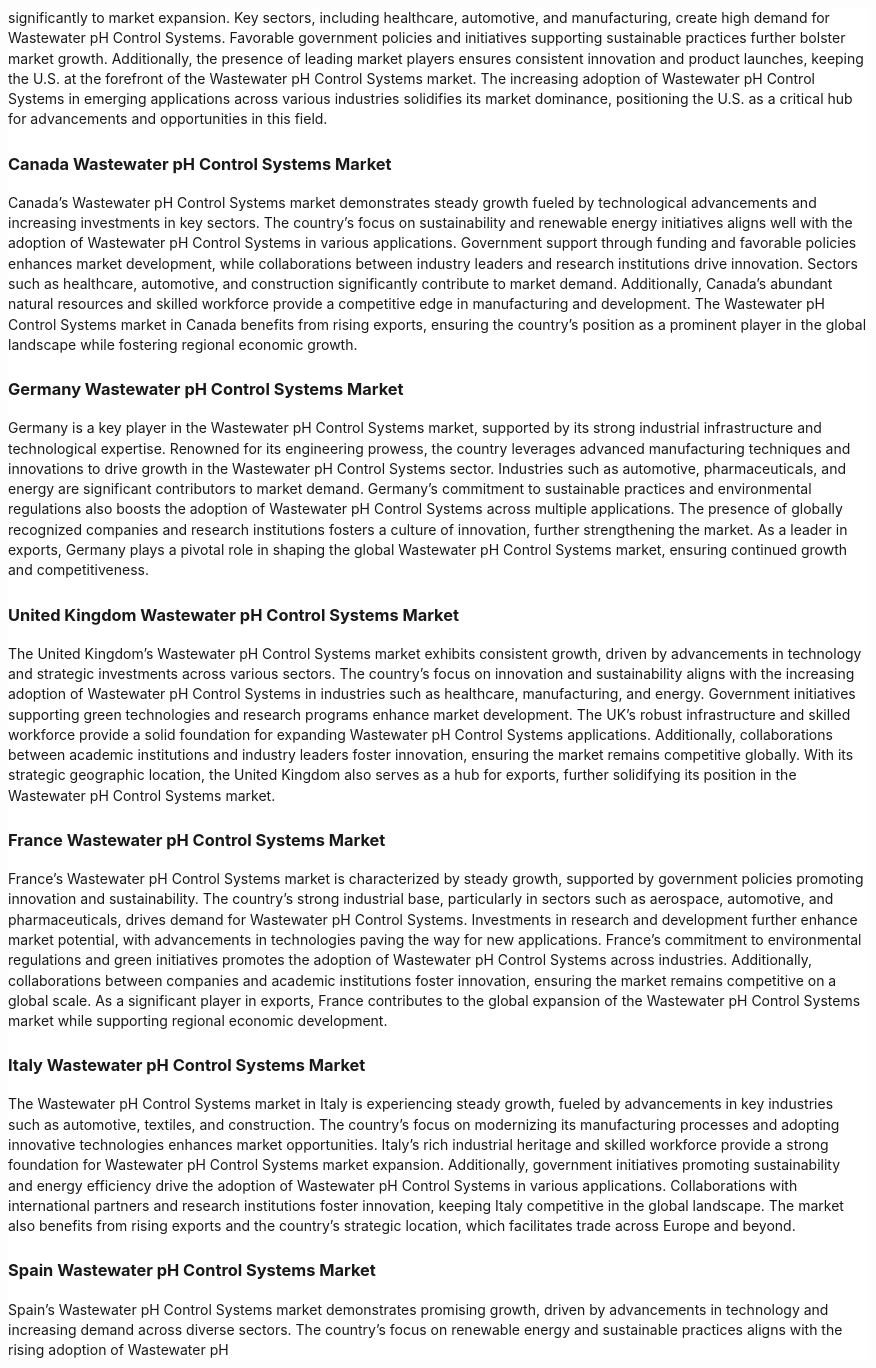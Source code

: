 significantly to market expansion. Key sectors, including healthcare, automotive, and manufacturing, create high demand for Wastewater pH Control Systems. Favorable government policies and initiatives supporting sustainable practices further bolster market growth. Additionally, the presence of leading market players ensures consistent innovation and product launches, keeping the U.S. at the forefront of the Wastewater pH Control Systems market. The increasing adoption of Wastewater pH Control Systems in emerging applications across various industries solidifies its market dominance, positioning the U.S. as a critical hub for advancements and opportunities in this field.</p><h3>Canada Wastewater pH Control Systems Market</h3><p>Canada&rsquo;s Wastewater pH Control Systems market demonstrates steady growth fueled by technological advancements and increasing investments in key sectors. The country&rsquo;s focus on sustainability and renewable energy initiatives aligns well with the adoption of Wastewater pH Control Systems in various applications. Government support through funding and favorable policies enhances market development, while collaborations between industry leaders and research institutions drive innovation. Sectors such as healthcare, automotive, and construction significantly contribute to market demand. Additionally, Canada&rsquo;s abundant natural resources and skilled workforce provide a competitive edge in manufacturing and development. The Wastewater pH Control Systems market in Canada benefits from rising exports, ensuring the country&rsquo;s position as a prominent player in the global landscape while fostering regional economic growth.</p><h3>Germany Wastewater pH Control Systems Market</h3><p>Germany is a key player in the Wastewater pH Control Systems market, supported by its strong industrial infrastructure and technological expertise. Renowned for its engineering prowess, the country leverages advanced manufacturing techniques and innovations to drive growth in the Wastewater pH Control Systems sector. Industries such as automotive, pharmaceuticals, and energy are significant contributors to market demand. Germany&rsquo;s commitment to sustainable practices and environmental regulations also boosts the adoption of Wastewater pH Control Systems across multiple applications. The presence of globally recognized companies and research institutions fosters a culture of innovation, further strengthening the market. As a leader in exports, Germany plays a pivotal role in shaping the global Wastewater pH Control Systems market, ensuring continued growth and competitiveness.</p><h3>United Kingdom Wastewater pH Control Systems Market</h3><p>The United Kingdom&rsquo;s Wastewater pH Control Systems market exhibits consistent growth, driven by advancements in technology and strategic investments across various sectors. The country&rsquo;s focus on innovation and sustainability aligns with the increasing adoption of Wastewater pH Control Systems in industries such as healthcare, manufacturing, and energy. Government initiatives supporting green technologies and research programs enhance market development. The UK&rsquo;s robust infrastructure and skilled workforce provide a solid foundation for expanding Wastewater pH Control Systems applications. Additionally, collaborations between academic institutions and industry leaders foster innovation, ensuring the market remains competitive globally. With its strategic geographic location, the United Kingdom also serves as a hub for exports, further solidifying its position in the Wastewater pH Control Systems market.</p><h3>France Wastewater pH Control Systems Market</h3><p>France&rsquo;s Wastewater pH Control Systems market is characterized by steady growth, supported by government policies promoting innovation and sustainability. The country&rsquo;s strong industrial base, particularly in sectors such as aerospace, automotive, and pharmaceuticals, drives demand for Wastewater pH Control Systems. Investments in research and development further enhance market potential, with advancements in technologies paving the way for new applications. France&rsquo;s commitment to environmental regulations and green initiatives promotes the adoption of Wastewater pH Control Systems across industries. Additionally, collaborations between companies and academic institutions foster innovation, ensuring the market remains competitive on a global scale. As a significant player in exports, France contributes to the global expansion of the Wastewater pH Control Systems market while supporting regional economic development.</p><h3>Italy Wastewater pH Control Systems Market</h3><p>The Wastewater pH Control Systems market in Italy is experiencing steady growth, fueled by advancements in key industries such as automotive, textiles, and construction. The country&rsquo;s focus on modernizing its manufacturing processes and adopting innovative technologies enhances market opportunities. Italy&rsquo;s rich industrial heritage and skilled workforce provide a strong foundation for Wastewater pH Control Systems market expansion. Additionally, government initiatives promoting sustainability and energy efficiency drive the adoption of Wastewater pH Control Systems in various applications. Collaborations with international partners and research institutions foster innovation, keeping Italy competitive in the global landscape. The market also benefits from rising exports and the country&rsquo;s strategic location, which facilitates trade across Europe and beyond.</p><h3>Spain Wastewater pH Control Systems Market</h3><p>Spain&rsquo;s Wastewater pH Control Systems market demonstrates promising growth, driven by advancements in technology and increasing demand across diverse sectors. The country&rsquo;s focus on renewable energy and sustainable practices aligns with the rising adoption of Wastewater pH